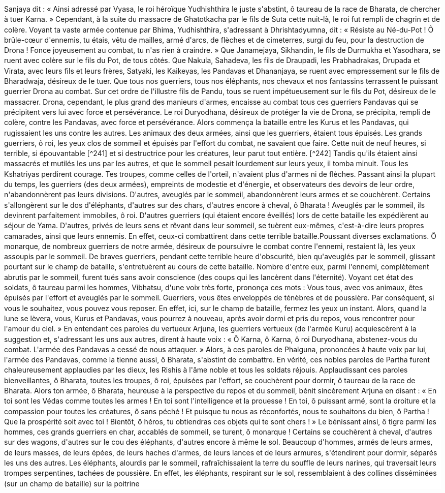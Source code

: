 Sanjaya dit : « Ainsi adressé par Vyasa, le roi héroïque Yudhishthira le juste s'abstint, ô taureau de la race de Bharata, de chercher à tuer Karna. » Cependant, à la suite du massacre de Ghatotkacha par le fils de Suta cette nuit-là, le roi fut rempli de chagrin et de colère. Voyant ta vaste armée contenue par Bhima, Yudhishthira, s'adressant à Dhrishtadyumna, dit : « Résiste au Né-du-Pot ! Ô brûle-cœur d'ennemis, tu étais, vêtu de mailles, armé d'arcs, de flèches et de cimeterres, surgi du feu, pour la destruction de Drona ! Fonce joyeusement au combat, tu n'as rien à craindre. » Que Janamejaya, Sikhandin, le fils de Durmukha et Yasodhara, se ruent avec colère sur le fils du Pot, de tous côtés. Que Nakula, Sahadeva, les fils de Draupadi, les Prabhadrakas, Drupada et Virata, avec leurs fils et leurs frères, Satyaki, les Kaikeyas, les Pandavas et Dhananjaya, se ruent avec empressement sur le fils de Bharadwaja, désireux de le tuer. Que tous nos guerriers, tous nos éléphants, nos chevaux et nos fantassins terrassent le puissant guerrier Drona au combat. Sur cet ordre de l'illustre fils de Pandu, tous se ruent impétueusement sur le fils du Pot, désireux de le massacrer. Drona, cependant, le plus grand des manieurs d'armes, encaisse au combat tous ces guerriers Pandavas qui se précipitent vers lui avec force et persévérance. Le roi Duryodhana, désireux de protéger la vie de Drona, se précipita, rempli de colère, contre les Pandavas, avec force et persévérance. Alors commença la bataille entre les Kurus et les Pandavas, qui rugissaient les uns contre les autres. Les animaux des deux armées, ainsi que les guerriers, étaient tous épuisés. Les grands guerriers, ô roi, les yeux clos de sommeil et épuisés par l'effort du combat, ne savaient que faire. Cette nuit de neuf heures, si terrible, si épouvantable [^241] et si destructrice pour les créatures, leur parut tout entière. [^242] Tandis qu'ils étaient ainsi massacrés et mutilés les uns par les autres, et que le sommeil pesait lourdement sur leurs yeux, il tomba minuit. Tous les Kshatriyas perdirent courage. Tes troupes, comme celles de l'orteil, n'avaient plus d'armes ni de flèches. Passant ainsi la plupart du temps, les guerriers (des deux armées), empreints de modestie et d'énergie, et observateurs des devoirs de leur ordre, n'abandonnèrent pas leurs divisions. D'autres, aveuglés par le sommeil, abandonnèrent leurs armes et se couchèrent. Certains s'allongèrent sur le dos d'éléphants, d'autres sur des chars, d'autres encore à cheval, ô Bharata ! Aveuglés par le sommeil, ils devinrent parfaitement immobiles, ô roi. D'autres guerriers (qui étaient encore éveillés) lors de cette bataille les expédièrent au séjour de Yama. D'autres, privés de leurs sens et rêvant dans leur sommeil, se tuèrent eux-mêmes, c'est-à-dire leurs propres camarades, ainsi que leurs ennemis. En effet, ceux-ci combattirent dans cette terrible bataille.Poussant diverses exclamations. Ô monarque, de nombreux guerriers de notre armée, désireux de poursuivre le combat contre l'ennemi, restaient là, les yeux assoupis par le sommeil. De braves guerriers, pendant cette terrible heure d'obscurité, bien qu'aveuglés par le sommeil, glissant pourtant sur le champ de bataille, s'entretuèrent au cours de cette bataille. Nombre d'entre eux, parmi l'ennemi, complètement abrutis par le sommeil, furent tués sans avoir conscience (des coups qui les lancèrent dans l'éternité). Voyant cet état des soldats, ô taureau parmi les hommes, Vibhatsu, d'une voix très forte, prononça ces mots : Vous tous, avec vos animaux, êtes épuisés par l'effort et aveuglés par le sommeil. Guerriers, vous êtes enveloppés de ténèbres et de poussière. Par conséquent, si vous le souhaitez, vous pouvez vous reposer. En effet, ici, sur le champ de bataille, fermez les yeux un instant. Alors, quand la lune se lèvera, vous, Kurus et Pandavas, vous pourrez à nouveau, après avoir dormi et pris du repos, vous rencontrer pour l'amour du ciel. » En entendant ces paroles du vertueux Arjuna, les guerriers vertueux (de l'armée Kuru) acquiescèrent à la suggestion et, s'adressant les uns aux autres, dirent à haute voix : « Ô Karna, ô Karna, ô roi Duryodhana, abstenez-vous du combat. L'armée des Pandavas a cessé de nous attaquer. » Alors, à ces paroles de Phalguna, prononcées à haute voix par lui, l'armée des Pandavas, comme la tienne aussi, ô Bharata, s'abstint de combattre. En vérité, ces nobles paroles de Partha furent chaleureusement applaudies par les dieux, les Rishis à l'âme noble et tous les soldats réjouis. Applaudissant ces paroles bienveillantes, ô Bharata, toutes les troupes, ô roi, épuisées par l'effort, se couchèrent pour dormir, ô taureau de la race de Bharata. Alors ton armée, ô Bharata, heureuse à la perspective du repos et du sommeil, bénit sincèrement Arjuna en disant : « En toi sont les Védas comme toutes les armes ! En toi sont l'intelligence et la prouesse ! En toi, ô puissant armé, sont la droiture et la compassion pour toutes les créatures, ô sans péché ! Et puisque tu nous as réconfortés, nous te souhaitons du bien, ô Partha ! Que la prospérité soit avec toi ! Bientôt, ô héros, tu obtiendras ces objets qui te sont chers ! » Le bénissant ainsi, ô tigre parmi les hommes, ces grands guerriers en char, accablés de sommeil, se turent, ô monarque ! Certains se couchèrent à cheval, d'autres sur des wagons, d'autres sur le cou des éléphants, d'autres encore à même le sol. Beaucoup d'hommes, armés de leurs armes, de leurs masses, de leurs épées, de leurs haches d'armes, de leurs lances et de leurs armures, s'étendirent pour dormir, séparés les uns des autres. Les éléphants, alourdis par le sommeil, rafraîchissaient la terre du souffle de leurs narines, qui traversait leurs trompes serpentines, tachées de poussière. En effet, les éléphants, respirant sur le sol, ressemblaient à des collines disséminées (sur un champ de bataille) sur la poitrine